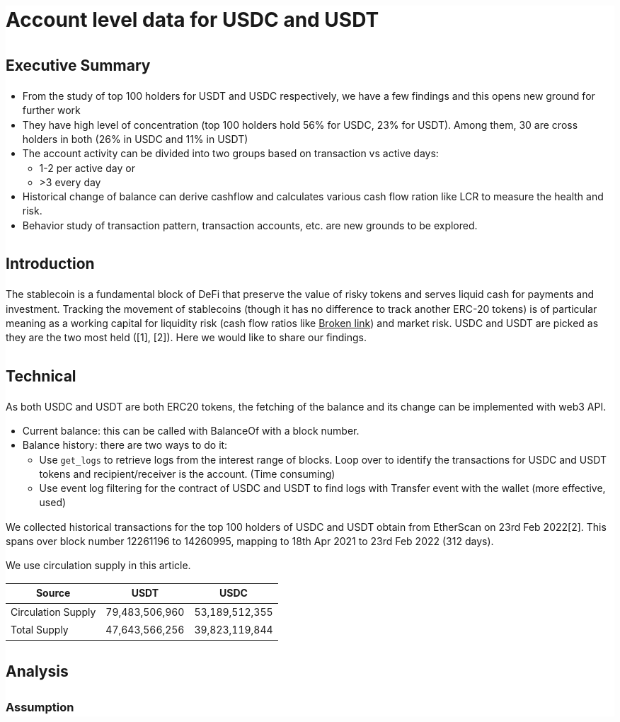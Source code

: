 # Account level data for USDC and USDT

## Executive Summary

* From the study of top 100 holders for USDT and USDC respectively, we have a few findings and this opens new ground for further work
* They have high level of concentration (top 100 holders hold 56% for USDC, 23% for USDT). Among them, 30 are cross holders in both (26% in USDC and 11% in USDT)
* The account activity can be divided into two groups based on transaction vs active days:&#x20;
  * &#x20;1-2 per active day or&#x20;
  * \>3 every day
* Historical change of balance can derive cashflow and calculates various cash flow ration like LCR to measure the health and risk.
* Behavior study of transaction pattern, transaction accounts, etc. are new grounds to be explored.

## Introduction

The stablecoin is a fundamental block of DeFi that preserve the value of risky tokens and serves liquid cash for payments and investment. Tracking the movement of stablecoins (though it has no  difference to track another ERC-20 tokens) is of particular meaning as a working capital for liquidity risk (cash flow ratios like [Broken link](broken-reference "mention")) and market risk. USDC and USDT are picked as they are the two most held (\[1], \[2]). Here we would like to share our findings.

## Technical

As both USDC and USDT are both ERC20 tokens, the fetching of the balance and its change can be implemented with web3 API.&#x20;

* Current balance: this can be called with BalanceOf with a block number.
* Balance history: there are two ways to do it:
  * Use `get_logs` to retrieve logs from the interest range of blocks. Loop over to identify the transactions for USDC and USDT tokens and recipient/receiver is the account. (Time consuming)
  * Use event log filtering for the contract of USDC and USDT to find logs with Transfer event with the wallet (more effective, used)

We collected historical transactions for the top 100 holders of USDC and USDT obtain from EtherScan on 23rd Feb 2022\[2]. This spans over block number 12261196 to 14260995, mapping to 18th Apr 2021 to 23rd Feb 2022 (312 days).

We use circulation supply in this article.

|  **Source**         |  **USDT**      |  **USDC**      |
| ------------------- | -------------- | -------------- |
|  Circulation Supply | 79,483,506,960 | 53,189,512,355 |
|  Total Supply       | 47,643,566,256 | 39,823,119,844 |

## Analysis

### Assumption
